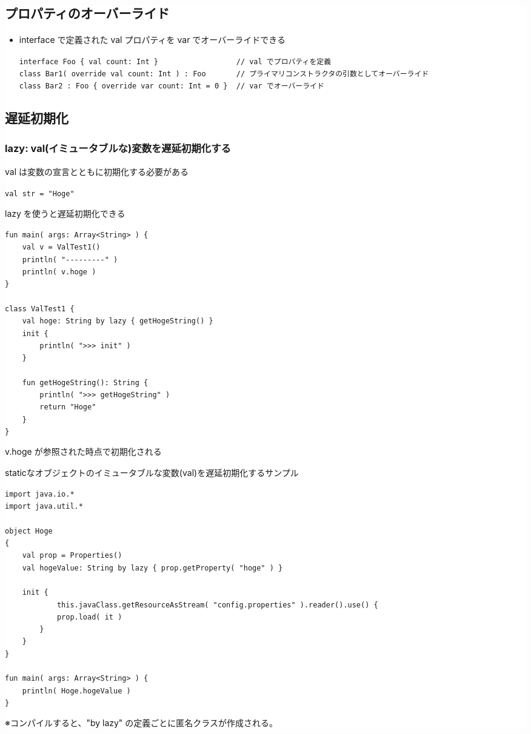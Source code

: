 ## プロパティのオーバーライド
* interface で定義された val プロパティを var でオーバーライドできる  
  ```
  interface Foo { val count: Int }                  // val でプロパティを定義
  class Bar1( override val count: Int ) : Foo       // プライマリコンストラクタの引数としてオーバーライド
  class Bar2 : Foo { override var count: Int = 0 }  // var でオーバーライド
  ```

## 遅延初期化
### lazy: val(イミュータブルな)変数を遅延初期化する

val は変数の宣言とともに初期化する必要がある  
```
val str = "Hoge"
```

lazy を使うと遅延初期化できる  
```
fun main( args: Array<String> ) {
    val v = ValTest1()
    println( "---------" )
    println( v.hoge )
}

class ValTest1 {
    val hoge: String by lazy { getHogeString() }
    init {
        println( ">>> init" )
    }

    fun getHogeString(): String {
        println( ">>> getHogeString" )
        return "Hoge"
    }
}
```
v.hoge が参照された時点で初期化される

staticなオブジェクトのイミュータブルな変数(val)を遅延初期化するサンプル  
```
import java.io.*
import java.util.*

object Hoge
{
    val prop = Properties()
    val hogeValue: String by lazy { prop.getProperty( "hoge" ) }

    init {
            this.javaClass.getResourceAsStream( "config.properties" ).reader().use() {
            prop.load( it )
        }
    }
}

fun main( args: Array<String> ) {
    println( Hoge.hogeValue )
}
```
※コンパイルすると、"by lazy" の定義ごとに匿名クラスが作成される。
